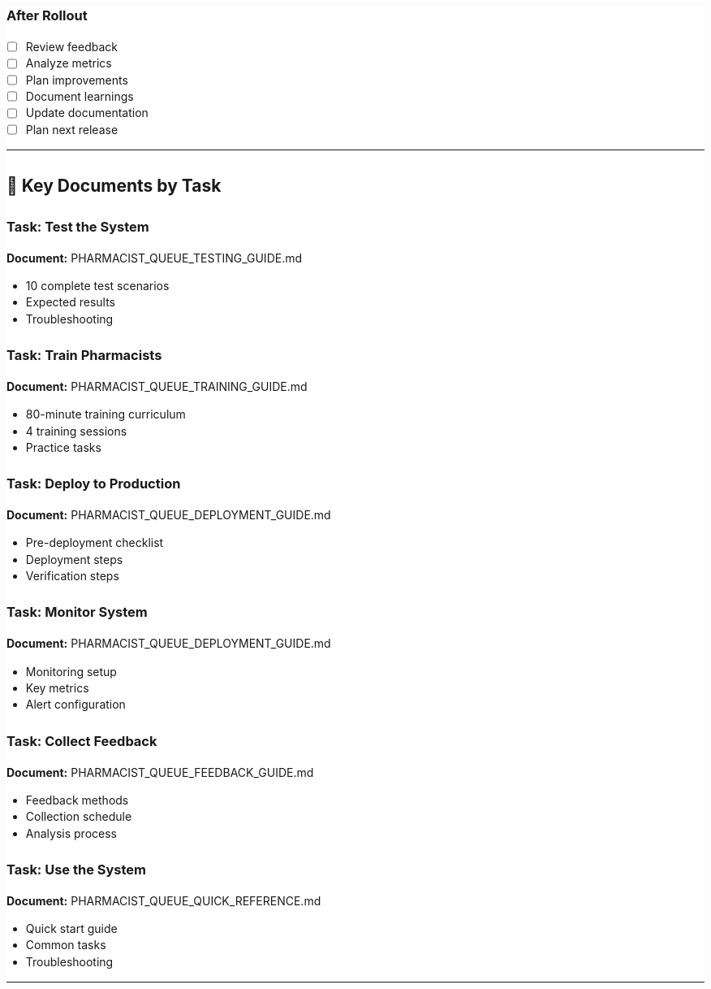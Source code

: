 ### After Rollout
- [ ] Review feedback
- [ ] Analyze metrics
- [ ] Plan improvements
- [ ] Document learnings
- [ ] Update documentation
- [ ] Plan next release

---

## 🎯 Key Documents by Task

### Task: Test the System
**Document:** PHARMACIST_QUEUE_TESTING_GUIDE.md
- 10 complete test scenarios
- Expected results
- Troubleshooting

### Task: Train Pharmacists
**Document:** PHARMACIST_QUEUE_TRAINING_GUIDE.md
- 80-minute training curriculum
- 4 training sessions
- Practice tasks

### Task: Deploy to Production
**Document:** PHARMACIST_QUEUE_DEPLOYMENT_GUIDE.md
- Pre-deployment checklist
- Deployment steps
- Verification steps

### Task: Monitor System
**Document:** PHARMACIST_QUEUE_DEPLOYMENT_GUIDE.md
- Monitoring setup
- Key metrics
- Alert configuration

### Task: Collect Feedback
**Document:** PHARMACIST_QUEUE_FEEDBACK_GUIDE.md
- Feedback methods
- Collection schedule
- Analysis process

### Task: Use the System
**Document:** PHARMACIST_QUEUE_QUICK_REFERENCE.md
- Quick start guide
- Common tasks
- Troubleshooting

---
